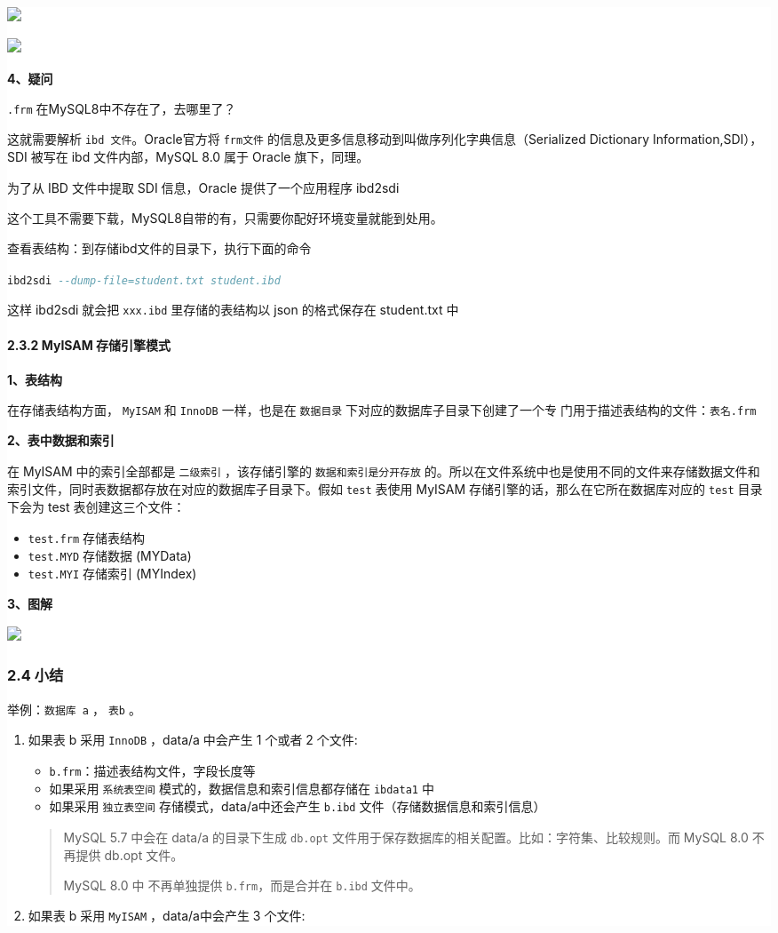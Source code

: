 ![](https://blog-photos-lxy.oss-cn-hangzhou.aliyuncs.com/img/202207091733845.png)

![](https://blog-photos-lxy.oss-cn-hangzhou.aliyuncs.com/img/202207091733587.png)

**4、疑问**

`.frm` 在MySQL8中不存在了，去哪里了？

这就需要解析 `ibd 文件`。Oracle官方将 `frm文件` 的信息及更多信息移动到叫做序列化字典信息（Serialized Dictionary Information,SDI），SDI 被写在 ibd 文件内部，MySQL 8.0 属于 Oracle 旗下，同理。

为了从 IBD 文件中提取 SDI 信息，Oracle 提供了一个应用程序 ibd2sdi

这个工具不需要下载，MySQL8自带的有，只需要你配好环境变量就能到处用。

查看表结构：到存储ibd文件的目录下，执行下面的命令

```sql
ibd2sdi --dump-file=student.txt student.ibd
```

这样 ibd2sdi 就会把 `xxx.ibd` 里存储的表结构以 json 的格式保存在 student.txt 中



#### 2.3.2 MyISAM 存储引擎模式

**1、表结构**

在存储表结构方面， `MyISAM` 和 `InnoDB` 一样，也是在 `数据目录` 下对应的数据库子目录下创建了一个专 门用于描述表结构的文件：`表名.frm`

**2、表中数据和索引**

在 MyISAM 中的索引全部都是 `二级索引` ，该存储引擎的 `数据和索引是分开存放` 的。所以在文件系统中也是使用不同的文件来存储数据文件和索引文件，同时表数据都存放在对应的数据库子目录下。假如 `test` 表使用 MyISAM 存储引擎的话，那么在它所在数据库对应的 `test` 目录下会为 test 表创建这三个文件：

- `test.frm` 存储表结构
- `test.MYD` 存储数据 (MYData)
- `test.MYI` 存储索引 (MYIndex)

**3、图解**

![](https://blog-photos-lxy.oss-cn-hangzhou.aliyuncs.com/img/202207091734468.png)

### 2.4 小结

举例：`数据库 a` ， `表b` 。

1. 如果表 b 采用 `InnoDB` ，data/a 中会产生 1 个或者 2 个文件:

   - `b.frm`：描述表结构文件，字段长度等
   - 如果采用 `系统表空间` 模式的，数据信息和索引信息都存储在 `ibdata1` 中
   - 如果采用 `独立表空间` 存储模式，data/a中还会产生 `b.ibd` 文件（存储数据信息和索引信息）

   > MySQL 5.7 中会在 data/a 的目录下生成 `db.opt` 文件用于保存数据库的相关配置。比如：字符集、比较规则。而 MySQL 8.0 不再提供 db.opt 文件。
   >
   > MySQL 8.0 中 不再单独提供 `b.frm`，而是合并在 `b.ibd` 文件中。

2. 如果表 b 采用 `MyISAM` ，data/a中会产生 3 个文件:
